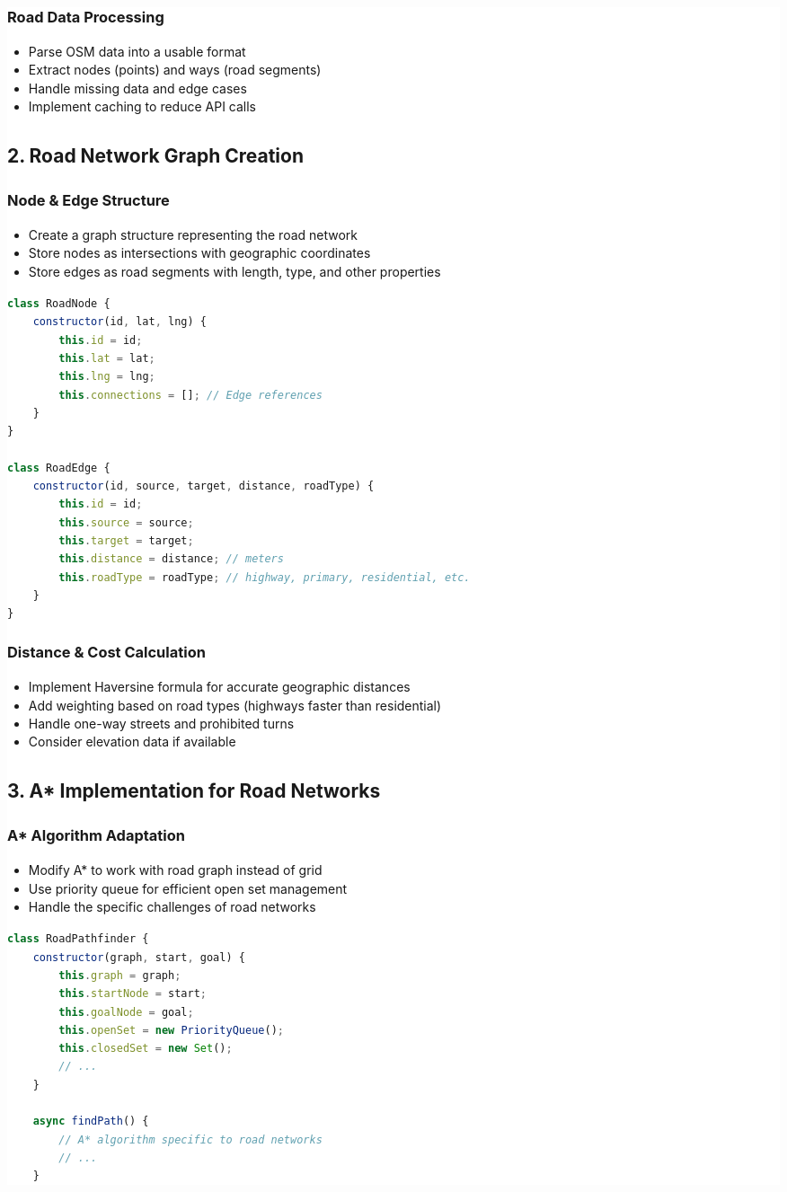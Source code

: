 ### Road Data Processing
- Parse OSM data into a usable format
- Extract nodes (points) and ways (road segments)
- Handle missing data and edge cases
- Implement caching to reduce API calls

## 2. Road Network Graph Creation

### Node & Edge Structure
- Create a graph structure representing the road network
- Store nodes as intersections with geographic coordinates
- Store edges as road segments with length, type, and other properties

```javascript
class RoadNode {
    constructor(id, lat, lng) {
        this.id = id;
        this.lat = lat;
        this.lng = lng;
        this.connections = []; // Edge references
    }
}

class RoadEdge {
    constructor(id, source, target, distance, roadType) {
        this.id = id;
        this.source = source;
        this.target = target;
        this.distance = distance; // meters
        this.roadType = roadType; // highway, primary, residential, etc.
    }
}
```

### Distance & Cost Calculation
- Implement Haversine formula for accurate geographic distances
- Add weighting based on road types (highways faster than residential)
- Handle one-way streets and prohibited turns
- Consider elevation data if available

## 3. A* Implementation for Road Networks

### A* Algorithm Adaptation
- Modify A* to work with road graph instead of grid
- Use priority queue for efficient open set management
- Handle the specific challenges of road networks

```javascript
class RoadPathfinder {
    constructor(graph, start, goal) {
        this.graph = graph;
        this.startNode = start;
        this.goalNode = goal;
        this.openSet = new PriorityQueue();
        this.closedSet = new Set();
        // ...
    }
    
    async findPath() {
        // A* algorithm specific to road networks
        // ...
    }
```